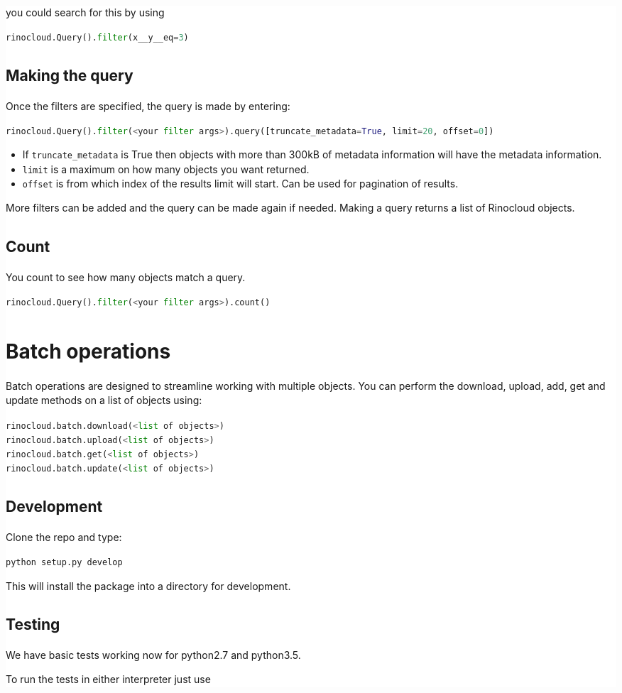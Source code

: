 you could search for this by using

```python
rinocloud.Query().filter(x__y__eq=3)
```

## Making the query

Once the filters are specified, the query is made by entering:

```python
rinocloud.Query().filter(<your filter args>).query([truncate_metadata=True, limit=20, offset=0])
```

- If `truncate_metadata` is True then objects with more than 300kB of metadata information will have the metadata information.
- `limit` is a maximum on how many objects you want returned.
- `offset` is from which index of the results limit will start. Can be used for pagination of results.

More filters can be added and the query can be made again if needed. Making a query returns a list of Rinocloud objects.

## Count

You count to see how many objects match a query.

```python
rinocloud.Query().filter(<your filter args>).count()
```

# Batch operations
Batch operations are designed to streamline working with multiple objects. You can perform the download, upload, add, get and update methods on a list of objects using:

```python
rinocloud.batch.download(<list of objects>)
rinocloud.batch.upload(<list of objects>)
rinocloud.batch.get(<list of objects>)
rinocloud.batch.update(<list of objects>)
```

## Development

Clone the repo and type:

`python setup.py develop`

This will install the package into a directory for development.

## Testing

We have basic tests working now for python2.7 and python3.5.

To run the tests in either interpreter just use
